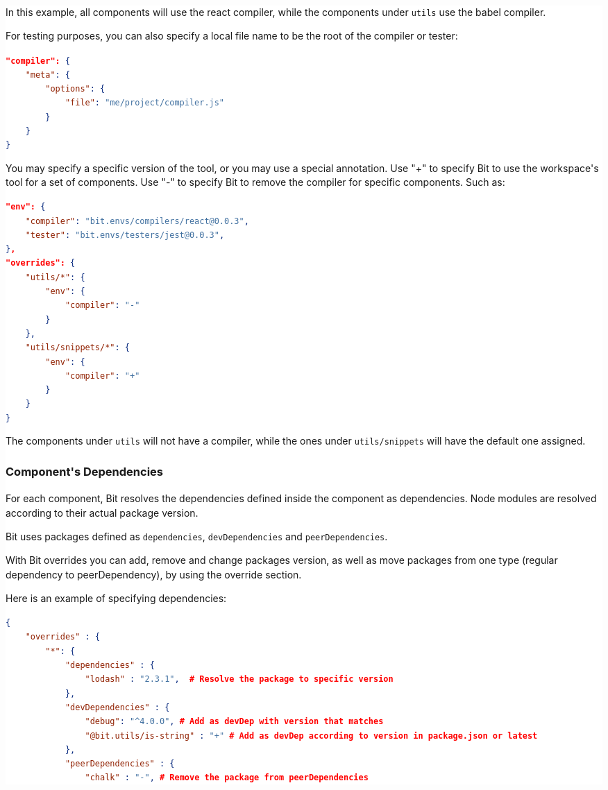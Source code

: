In this example, all components will use the react compiler, while the components under `utils` use the babel compiler.

For testing purposes, you can also specify a local file name to be the root of the compiler or tester:  

```json
"compiler": {
    "meta": {
        "options": {
            "file": "me/project/compiler.js"
        }
    }
}
```

You may specify a specific version of the tool, or you may use a special annotation. Use "+" to specify Bit to use the workspace's tool for a set of components. Use "-" to specify Bit to remove the compiler for specific components. Such as:  

```json
"env": {
    "compiler": "bit.envs/compilers/react@0.0.3",
    "tester": "bit.envs/testers/jest@0.0.3",
},
"overrides": {
    "utils/*": {
        "env": {
            "compiler": "-"
        }
    },
    "utils/snippets/*": {
        "env": {
            "compiler": "+"
        }
    }
}
```

The components under `utils` will not have a compiler, while the ones under `utils/snippets` will have the default one assigned.

### Component's Dependencies

For each component, Bit resolves the dependencies defined inside the component as dependencies. Node modules are resolved according to their actual package version.  

Bit uses packages defined as `dependencies`, `devDependencies` and `peerDependencies`.  

With Bit overrides you can add, remove and change packages version, as well as move packages from one type (regular dependency to peerDependency), by using the override section.  

Here is an example of specifying dependencies:  

```json
{
    "overrides" : {
        "*": {
            "dependencies" : {
                "lodash" : "2.3.1",  # Resolve the package to specific version
            },
            "devDependencies" : {
                "debug": "^4.0.0", # Add as devDep with version that matches
                "@bit.utils/is-string" : "+" # Add as devDep according to version in package.json or latest
            },
            "peerDependencies" : {
                "chalk" : "-", # Remove the package from peerDependencies
```